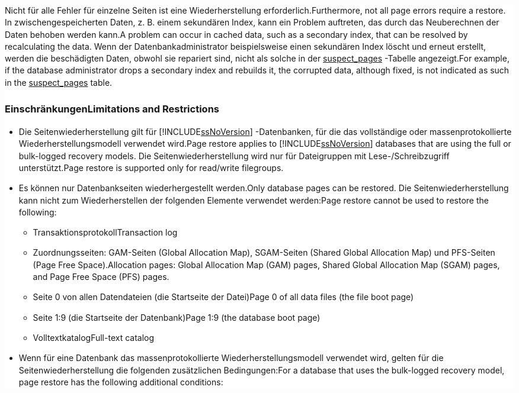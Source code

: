  <span data-ttu-id="3e6b7-122">Nicht für alle Fehler für einzelne Seiten ist eine Wiederherstellung erforderlich.</span><span class="sxs-lookup"><span data-stu-id="3e6b7-122">Furthermore, not all page errors require a restore.</span></span> <span data-ttu-id="3e6b7-123">In zwischengespeicherten Daten, z. B. einem sekundären Index, kann ein Problem auftreten, das durch das Neuberechnen der Daten behoben werden kann.</span><span class="sxs-lookup"><span data-stu-id="3e6b7-123">A problem can occur in cached data, such as a secondary index, that can be resolved by recalculating the data.</span></span> <span data-ttu-id="3e6b7-124">Wenn der Datenbankadministrator beispielsweise einen sekundären Index löscht und erneut erstellt, werden die beschädigten Daten, obwohl sie repariert sind, nicht als solche in der [suspect_pages](/sql/relational-databases/system-tables/suspect-pages-transact-sql) -Tabelle angezeigt.</span><span class="sxs-lookup"><span data-stu-id="3e6b7-124">For example, if the database administrator drops a secondary index and rebuilds it, the corrupted data, although fixed, is not indicated as such in the [suspect_pages](/sql/relational-databases/system-tables/suspect-pages-transact-sql) table.</span></span>  
  
###  <a name="limitations-and-restrictions"></a><a name="Restrictions"></a> <span data-ttu-id="3e6b7-125">Einschränkungen</span><span class="sxs-lookup"><span data-stu-id="3e6b7-125">Limitations and Restrictions</span></span>  
  
-   <span data-ttu-id="3e6b7-126">Die Seitenwiederherstellung gilt für [!INCLUDE[ssNoVersion](../../includes/ssnoversion-md.md)] -Datenbanken, für die das vollständige oder massenprotokollierte Wiederherstellungsmodell verwendet wird.</span><span class="sxs-lookup"><span data-stu-id="3e6b7-126">Page restore applies to [!INCLUDE[ssNoVersion](../../includes/ssnoversion-md.md)] databases that are using the full or bulk-logged recovery models.</span></span> <span data-ttu-id="3e6b7-127">Die Seitenwiederherstellung wird nur für Dateigruppen mit Lese-/Schreibzugriff unterstützt.</span><span class="sxs-lookup"><span data-stu-id="3e6b7-127">Page restore is supported only for read/write filegroups.</span></span>  
  
-   <span data-ttu-id="3e6b7-128">Es können nur Datenbankseiten wiederhergestellt werden.</span><span class="sxs-lookup"><span data-stu-id="3e6b7-128">Only database pages can be restored.</span></span> <span data-ttu-id="3e6b7-129">Die Seitenwiederherstellung kann nicht zum Wiederherstellen der folgenden Elemente verwendet werden:</span><span class="sxs-lookup"><span data-stu-id="3e6b7-129">Page restore cannot be used to restore the following:</span></span>  
  
    -   <span data-ttu-id="3e6b7-130">Transaktionsprotokoll</span><span class="sxs-lookup"><span data-stu-id="3e6b7-130">Transaction log</span></span>  
  
    -   <span data-ttu-id="3e6b7-131">Zuordnungsseiten: GAM-Seiten (Global Allocation Map), SGAM-Seiten (Shared Global Allocation Map) und PFS-Seiten (Page Free Space).</span><span class="sxs-lookup"><span data-stu-id="3e6b7-131">Allocation pages: Global Allocation Map (GAM) pages, Shared Global Allocation Map (SGAM) pages, and Page Free Space (PFS) pages.</span></span>  
  
    -   <span data-ttu-id="3e6b7-132">Seite 0 von allen Datendateien (die Startseite der Datei)</span><span class="sxs-lookup"><span data-stu-id="3e6b7-132">Page 0 of all data files (the file boot page)</span></span>  
  
    -   <span data-ttu-id="3e6b7-133">Seite 1:9 (die Startseite der Datenbank)</span><span class="sxs-lookup"><span data-stu-id="3e6b7-133">Page 1:9 (the database boot page)</span></span>  
  
    -   <span data-ttu-id="3e6b7-134">Volltextkatalog</span><span class="sxs-lookup"><span data-stu-id="3e6b7-134">Full-text catalog</span></span>  
  
-   <span data-ttu-id="3e6b7-135">Wenn für eine Datenbank das massenprotokollierte Wiederherstellungsmodell verwendet wird, gelten für die Seitenwiederherstellung die folgenden zusätzlichen Bedingungen:</span><span class="sxs-lookup"><span data-stu-id="3e6b7-135">For a database that uses the bulk-logged recovery model, page restore has the following additional conditions:</span></span>  
  